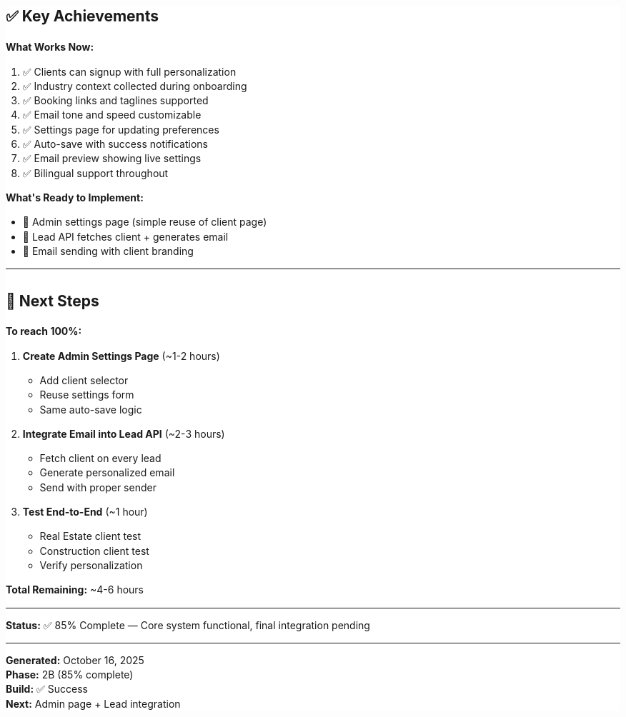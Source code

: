 
## ✅ Key Achievements

**What Works Now:**
1. ✅ Clients can signup with full personalization
2. ✅ Industry context collected during onboarding
3. ✅ Booking links and taglines supported
4. ✅ Email tone and speed customizable
5. ✅ Settings page for updating preferences
6. ✅ Auto-save with success notifications
7. ✅ Email preview showing live settings
8. ✅ Bilingual support throughout

**What's Ready to Implement:**
- 🚧 Admin settings page (simple reuse of client page)
- 🚧 Lead API fetches client + generates email
- 🚧 Email sending with client branding

---

## 🎯 Next Steps

**To reach 100%:**

1. **Create Admin Settings Page** (~1-2 hours)
   - Add client selector
   - Reuse settings form
   - Same auto-save logic

2. **Integrate Email into Lead API** (~2-3 hours)
   - Fetch client on every lead
   - Generate personalized email
   - Send with proper sender

3. **Test End-to-End** (~1 hour)
   - Real Estate client test
   - Construction client test
   - Verify personalization

**Total Remaining:** ~4-6 hours

---

**Status:** ✅ 85% Complete — Core system functional, final integration pending

---

**Generated:** October 16, 2025  
**Phase:** 2B (85% complete)  
**Build:** ✅ Success  
**Next:** Admin page + Lead integration

